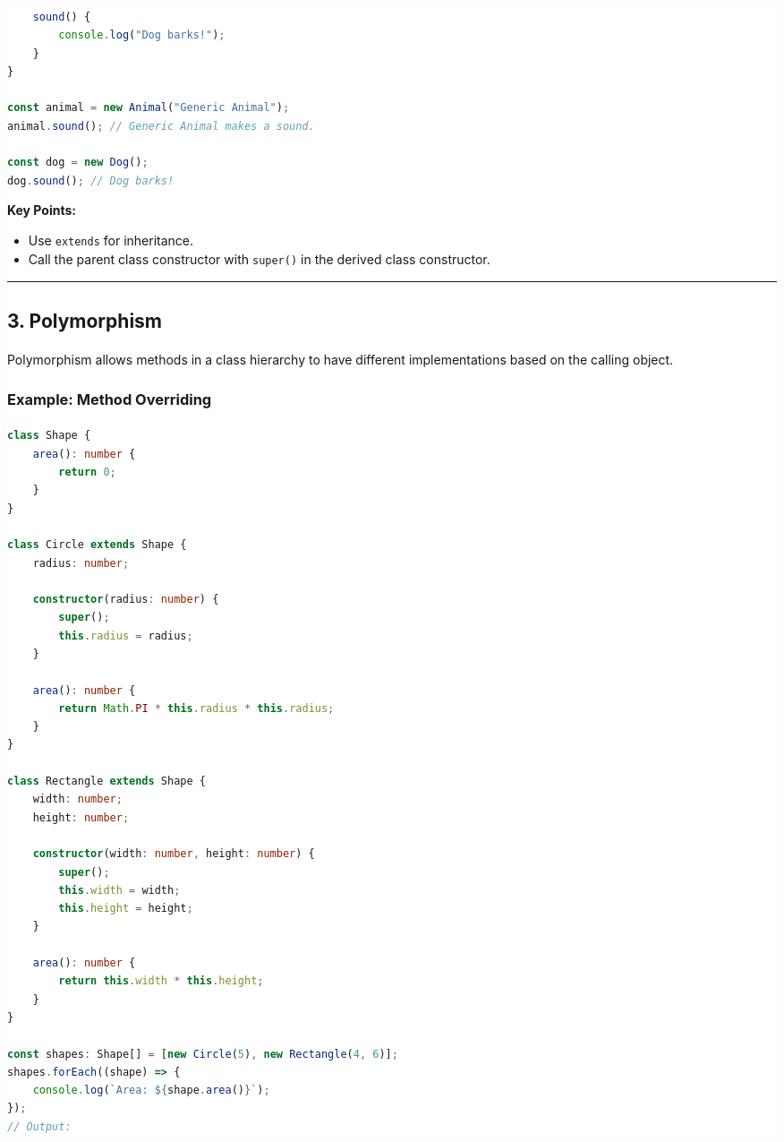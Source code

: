 ```typescript
    sound() {
        console.log("Dog barks!");
    }
}

const animal = new Animal("Generic Animal");
animal.sound(); // Generic Animal makes a sound.

const dog = new Dog();
dog.sound(); // Dog barks!
```

**Key Points:**
- Use `extends` for inheritance.
- Call the parent class constructor with `super()` in the derived class constructor.

---

## **3. Polymorphism**
Polymorphism allows methods in a class hierarchy to have different implementations based on the calling object.

### Example: Method Overriding
```typescript
class Shape {
    area(): number {
        return 0;
    }
}

class Circle extends Shape {
    radius: number;

    constructor(radius: number) {
        super();
        this.radius = radius;
    }

    area(): number {
        return Math.PI * this.radius * this.radius;
    }
}

class Rectangle extends Shape {
    width: number;
    height: number;

    constructor(width: number, height: number) {
        super();
        this.width = width;
        this.height = height;
    }

    area(): number {
        return this.width * this.height;
    }
}

const shapes: Shape[] = [new Circle(5), new Rectangle(4, 6)];
shapes.forEach((shape) => {
    console.log(`Area: ${shape.area()}`);
});
// Output:
```